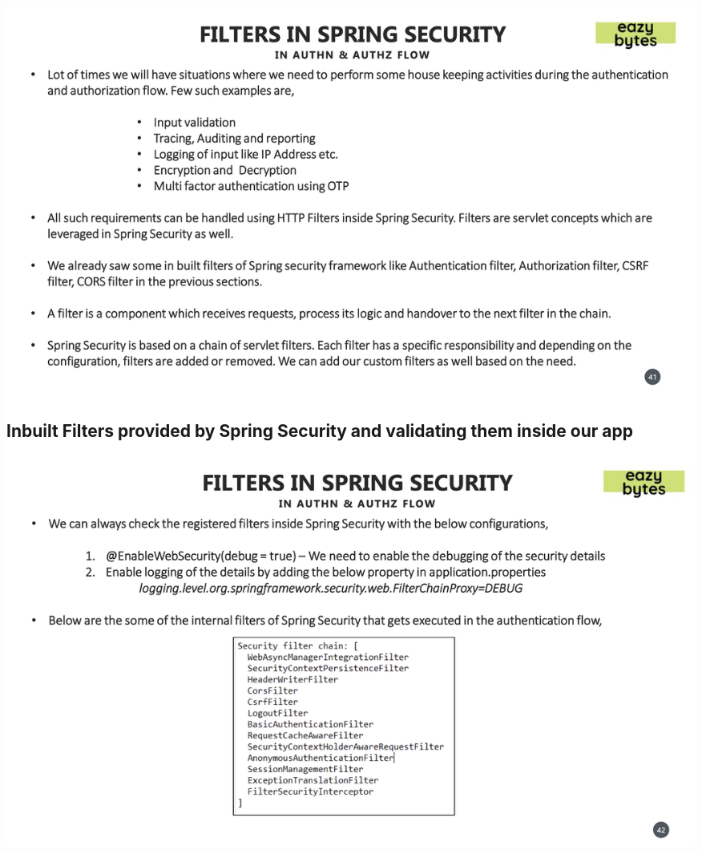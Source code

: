 ![Untitled](Spring%20Security%20Zero%20to%20Master%20along%20with%20JWT,OAUT/Untitled%20100.png)

## Inbuilt Filters provided by Spring Security and validating them inside our app

![Untitled](Spring%20Security%20Zero%20to%20Master%20along%20with%20JWT,OAUT/Untitled%20101.png)
